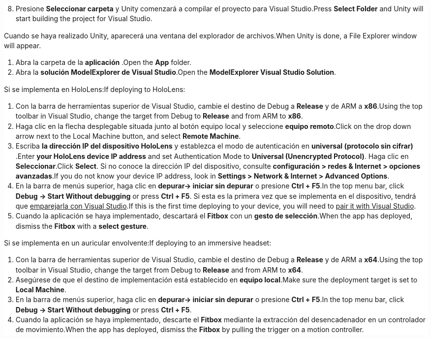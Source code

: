 8. <span data-ttu-id="0c342-163">Presione **Seleccionar carpeta** y Unity comenzará a compilar el proyecto para Visual Studio.</span><span class="sxs-lookup"><span data-stu-id="0c342-163">Press **Select Folder** and Unity will start building the project for Visual Studio.</span></span>

<span data-ttu-id="0c342-164">Cuando se haya realizado Unity, aparecerá una ventana del explorador de archivos.</span><span class="sxs-lookup"><span data-stu-id="0c342-164">When Unity is done, a File Explorer window will appear.</span></span>

1. <span data-ttu-id="0c342-165">Abra la carpeta de la **aplicación** .</span><span class="sxs-lookup"><span data-stu-id="0c342-165">Open the **App** folder.</span></span>
2. <span data-ttu-id="0c342-166">Abra la **solución ModelExplorer de Visual Studio**.</span><span class="sxs-lookup"><span data-stu-id="0c342-166">Open the **ModelExplorer Visual Studio Solution**.</span></span>

<span data-ttu-id="0c342-167">Si se implementa en HoloLens:</span><span class="sxs-lookup"><span data-stu-id="0c342-167">If deploying to HoloLens:</span></span>

1. <span data-ttu-id="0c342-168">Con la barra de herramientas superior de Visual Studio, cambie el destino de Debug a **Release** y de ARM a **x86**.</span><span class="sxs-lookup"><span data-stu-id="0c342-168">Using the top toolbar in Visual Studio, change the target from Debug to **Release** and from ARM to **x86**.</span></span>
2. <span data-ttu-id="0c342-169">Haga clic en la flecha desplegable situada junto al botón equipo local y seleccione **equipo remoto**.</span><span class="sxs-lookup"><span data-stu-id="0c342-169">Click on the drop down arrow next to the Local Machine button, and select **Remote Machine**.</span></span>
3. <span data-ttu-id="0c342-170">Escriba **la dirección IP del dispositivo HoloLens** y establezca el modo de autenticación en **universal (protocolo sin cifrar)** .</span><span class="sxs-lookup"><span data-stu-id="0c342-170">Enter **your HoloLens device IP address** and set Authentication Mode to **Universal (Unencrypted Protocol)**.</span></span> <span data-ttu-id="0c342-171">Haga clic en **Seleccionar**.</span><span class="sxs-lookup"><span data-stu-id="0c342-171">Click **Select**.</span></span> <span data-ttu-id="0c342-172">Si no conoce la dirección IP del dispositivo, consulte **configuración > redes & Internet > opciones avanzadas**.</span><span class="sxs-lookup"><span data-stu-id="0c342-172">If you do not know your device IP address, look in **Settings > Network & Internet > Advanced Options**.</span></span>
4. <span data-ttu-id="0c342-173">En la barra de menús superior, haga clic en **depurar-> iniciar sin depurar** o presione **Ctrl + F5**.</span><span class="sxs-lookup"><span data-stu-id="0c342-173">In the top menu bar, click **Debug -> Start Without debugging** or press **Ctrl + F5**.</span></span> <span data-ttu-id="0c342-174">Si esta es la primera vez que se implementa en el dispositivo, tendrá que [emparejarla con Visual Studio](using-visual-studio.md#pairing-your-device).</span><span class="sxs-lookup"><span data-stu-id="0c342-174">If this is the first time deploying to your device, you will need to [pair it with Visual Studio](using-visual-studio.md#pairing-your-device).</span></span>
5. <span data-ttu-id="0c342-175">Cuando la aplicación se haya implementado, descartará el **Fitbox** con un **gesto de selección**.</span><span class="sxs-lookup"><span data-stu-id="0c342-175">When the app has deployed, dismiss the **Fitbox** with a **select gesture**.</span></span>

<span data-ttu-id="0c342-176">Si se implementa en un auricular envolvente:</span><span class="sxs-lookup"><span data-stu-id="0c342-176">If deploying to an immersive headset:</span></span>

1. <span data-ttu-id="0c342-177">Con la barra de herramientas superior de Visual Studio, cambie el destino de Debug a **Release** y de ARM a **x64**.</span><span class="sxs-lookup"><span data-stu-id="0c342-177">Using the top toolbar in Visual Studio, change the target from Debug to **Release** and from ARM to **x64**.</span></span>
2. <span data-ttu-id="0c342-178">Asegúrese de que el destino de implementación está establecido en **equipo local**.</span><span class="sxs-lookup"><span data-stu-id="0c342-178">Make sure the deployment target is set to **Local Machine**.</span></span>
3. <span data-ttu-id="0c342-179">En la barra de menús superior, haga clic en **depurar-> iniciar sin depurar** o presione **Ctrl + F5**.</span><span class="sxs-lookup"><span data-stu-id="0c342-179">In the top menu bar, click **Debug -> Start Without debugging** or press **Ctrl + F5**.</span></span>
4. <span data-ttu-id="0c342-180">Cuando la aplicación se haya implementado, descarte el **Fitbox** mediante la extracción del desencadenador en un controlador de movimiento.</span><span class="sxs-lookup"><span data-stu-id="0c342-180">When the app has deployed, dismiss the **Fitbox** by pulling the trigger on a motion controller.</span></span>
